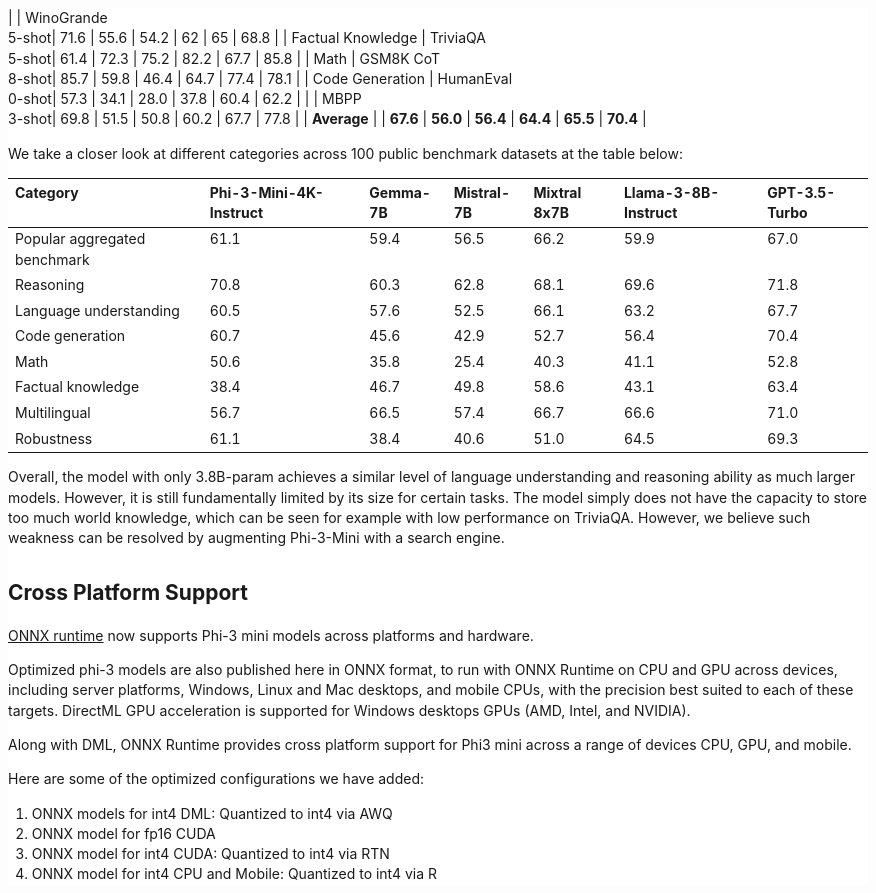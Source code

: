 | | WinoGrande <br>5-shot| 71.6 | 55.6 | 54.2 | 62 | 65 | 68.8 |
| Factual Knowledge | TriviaQA <br>5-shot| 61.4 | 72.3 | 75.2 | 82.2 | 67.7 | 85.8 |
| Math | GSM8K CoT <br>8-shot| 85.7 | 59.8 | 46.4 | 64.7 | 77.4 | 78.1 |
| Code Generation | HumanEval <br>0-shot| 57.3 | 34.1 | 28.0 | 37.8 | 60.4 | 62.2 |
| | MBPP <br>3-shot| 69.8 | 51.5 | 50.8 | 60.2 | 67.7 | 77.8 |
| **Average** | | **67.6** | **56.0** | **56.4** | **64.4** | **65.5** | **70.4** |


We take a closer look at different categories across 100 public benchmark datasets at the table below: 

| Category | Phi-3-Mini-4K-Instruct | Gemma-7B | Mistral-7B | Mixtral 8x7B | Llama-3-8B-Instruct | GPT-3.5-Turbo |
|:----------|:------------------------|:----------|:------------|:--------------|:---------------------|:---------------|
| Popular aggregated benchmark | 61.1 | 59.4 | 56.5 | 66.2 | 59.9 | 67.0 |
| Reasoning | 70.8 | 60.3 | 62.8 | 68.1 | 69.6 | 71.8 |
| Language understanding | 60.5 | 57.6 | 52.5 | 66.1 | 63.2 | 67.7 |
| Code generation | 60.7 | 45.6 | 42.9 | 52.7 | 56.4 | 70.4 |
| Math | 50.6 | 35.8 | 25.4 | 40.3 | 41.1 | 52.8 |
| Factual knowledge | 38.4 | 46.7 | 49.8 | 58.6 | 43.1 | 63.4 |
| Multilingual | 56.7 | 66.5 | 57.4 | 66.7 | 66.6 | 71.0 |
| Robustness | 61.1 | 38.4 | 40.6 | 51.0 | 64.5 | 69.3 |


Overall, the model with only 3.8B-param achieves a similar level of language understanding and reasoning ability as much larger models. However, it is still fundamentally limited by its size for certain tasks. The model simply does not have the capacity to store too much world knowledge, which can be seen for example with low performance on TriviaQA. However, we believe such weakness can be resolved by augmenting Phi-3-Mini with a search engine.   


## Cross Platform Support 

[ONNX runtime](https://onnxruntime.ai/blogs/accelerating-phi-3) now supports Phi-3 mini models across platforms and hardware.  

Optimized phi-3 models are also published here in ONNX format, to run with ONNX Runtime on CPU and GPU across devices, including server platforms, Windows, Linux and Mac desktops, and mobile CPUs, with the precision best suited to each of these targets. DirectML GPU acceleration is supported for Windows desktops GPUs (AMD, Intel, and NVIDIA).   

Along with DML, ONNX Runtime provides cross platform support for Phi3 mini across a range of devices CPU, GPU, and mobile.  

Here are some of the optimized configurations we have added:  

1. ONNX models for int4 DML: Quantized to int4 via AWQ 
2. ONNX model for fp16 CUDA 
3. ONNX model for int4 CUDA: Quantized to int4 via RTN 
4. ONNX model for int4 CPU and Mobile: Quantized to int4 via R 
